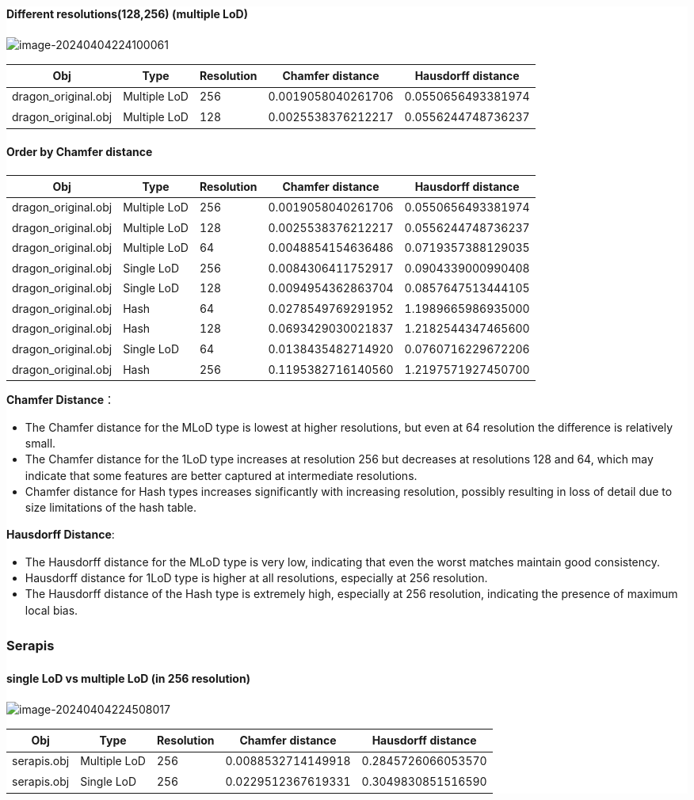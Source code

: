 #### Different resolutions(128,256) (multiple LoD)

![image-20240404224100061](C:/Users/sh199/AppData/Roaming/Typora/typora-user-images/image-20240404224100061.png)

| Obj                 | Type         | Resolution | Chamfer distance   | Hausdorff distance |
| ------------------- | ------------ | ---------- | ------------------ | ------------------ |
| dragon_original.obj | Multiple LoD | 256        | 0.0019058040261706 | 0.0550656493381974 |
| dragon_original.obj | Multiple LoD | 128        | 0.0025538376212217 | 0.0556244748736237 |

#### Order by Chamfer distance

| Obj                 | Type         | Resolution | Chamfer distance   | Hausdorff distance |
| ------------------- | ------------ | ---------- | ------------------ | ------------------ |
| dragon_original.obj | Multiple LoD | 256        | 0.0019058040261706 | 0.0550656493381974 |
| dragon_original.obj | Multiple LoD | 128        | 0.0025538376212217 | 0.0556244748736237 |
| dragon_original.obj | Multiple LoD | 64         | 0.0048854154636486 | 0.0719357388129035 |
| dragon_original.obj | Single  LoD  | 256        | 0.0084306411752917 | 0.0904339000990408 |
| dragon_original.obj | Single  LoD  | 128        | 0.0094954362863704 | 0.0857647513444105 |
| dragon_original.obj | Hash         | 64         | 0.0278549769291952 | 1.1989665986935000 |
| dragon_original.obj | Hash         | 128        | 0.0693429030021837 | 1.2182544347465600 |
| dragon_original.obj | Single  LoD  | 64         | 0.0138435482714920 | 0.0760716229672206 |
| dragon_original.obj | Hash         | 256        | 0.1195382716140560 | 1.2197571927450700 |

**Chamfer Distance**：
- The Chamfer distance for the MLoD type is lowest at higher resolutions, but even at 64 resolution the difference is relatively small.
- The Chamfer distance for the 1LoD type increases at resolution 256 but decreases at resolutions 128 and 64, which may indicate that some features are better captured at intermediate resolutions.
- Chamfer distance for Hash types increases significantly with increasing resolution, possibly resulting in loss of detail due to size limitations of the hash table.

**Hausdorff Distance**:
- The Hausdorff distance for the MLoD type is very low, indicating that even the worst matches maintain good consistency.
- Hausdorff distance for 1LoD type is higher at all resolutions, especially at 256 resolution.
- The Hausdorff distance of the Hash type is extremely high, especially at 256 resolution, indicating the presence of maximum local bias.

### Serapis

#### single LoD vs multiple LoD (in 256 resolution)

![image-20240404224508017](C:/Users/sh199/AppData/Roaming/Typora/typora-user-images/image-20240404224508017.png)

| Obj         | Type         | Resolution | Chamfer distance   | Hausdorff distance |
| ----------- | ------------ | ---------- | ------------------ | ------------------ |
| serapis.obj | Multiple LoD | 256        | 0.0088532714149918 | 0.2845726066053570 |
| serapis.obj | Single  LoD  | 256        | 0.0229512367619331 | 0.3049830851516590 |
